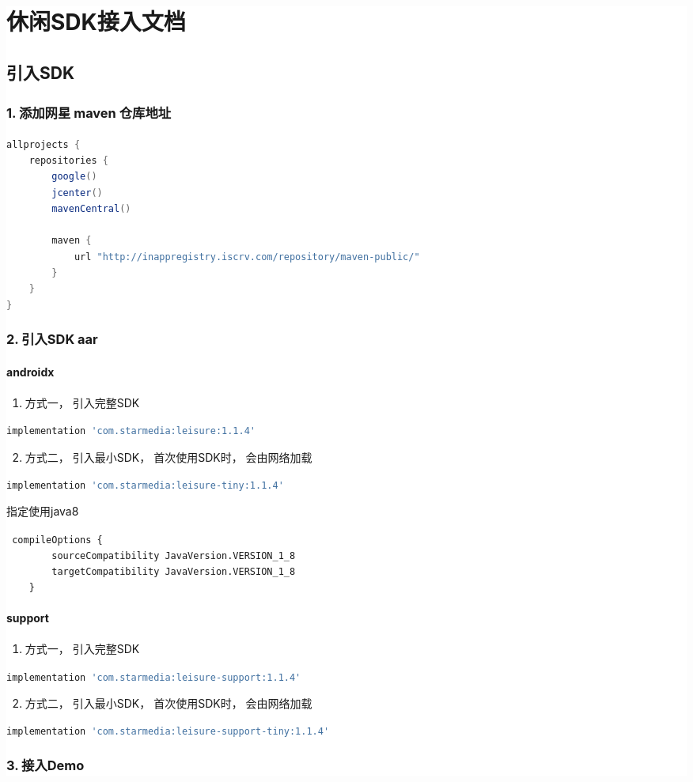 # 休闲SDK接入文档

## 引入SDK
### 1. 添加网星 maven 仓库地址

```groovy
allprojects {
    repositories {
        google()
        jcenter()
        mavenCentral()

        maven {
            url "http://inappregistry.iscrv.com/repository/maven-public/"
        }
    }
}
```

### 2. 引入SDK aar

#### androidx
1. 方式一， 引入完整SDK
```groovy
implementation 'com.starmedia:leisure:1.1.4'
```
2. 方式二， 引入最小SDK， 首次使用SDK时， 会由网络加载
```groovy
implementation 'com.starmedia:leisure-tiny:1.1.4'
```

指定使用java8

```
 compileOptions {
        sourceCompatibility JavaVersion.VERSION_1_8
        targetCompatibility JavaVersion.VERSION_1_8
    }
```

#### support
1. 方式一， 引入完整SDK
```groovy
implementation 'com.starmedia:leisure-support:1.1.4'
```
2. 方式二， 引入最小SDK， 首次使用SDK时， 会由网络加载
```groovy
implementation 'com.starmedia:leisure-support-tiny:1.1.4'
```

### 3. 接入Demo
